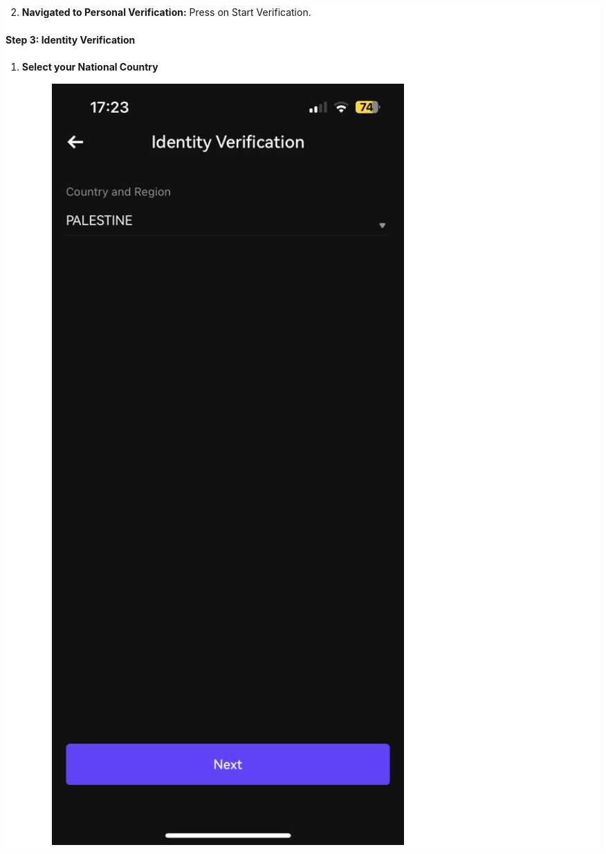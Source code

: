 2. **Navigated to Personal Verification:** Press on Start Verification.

#### Step 3: Identity Verification

1. **Select your National Country**

<figure><img src="../../.gitbook/assets/IMG_6342.PNG" alt="" width="563"><figcaption></figcaption></figure>
